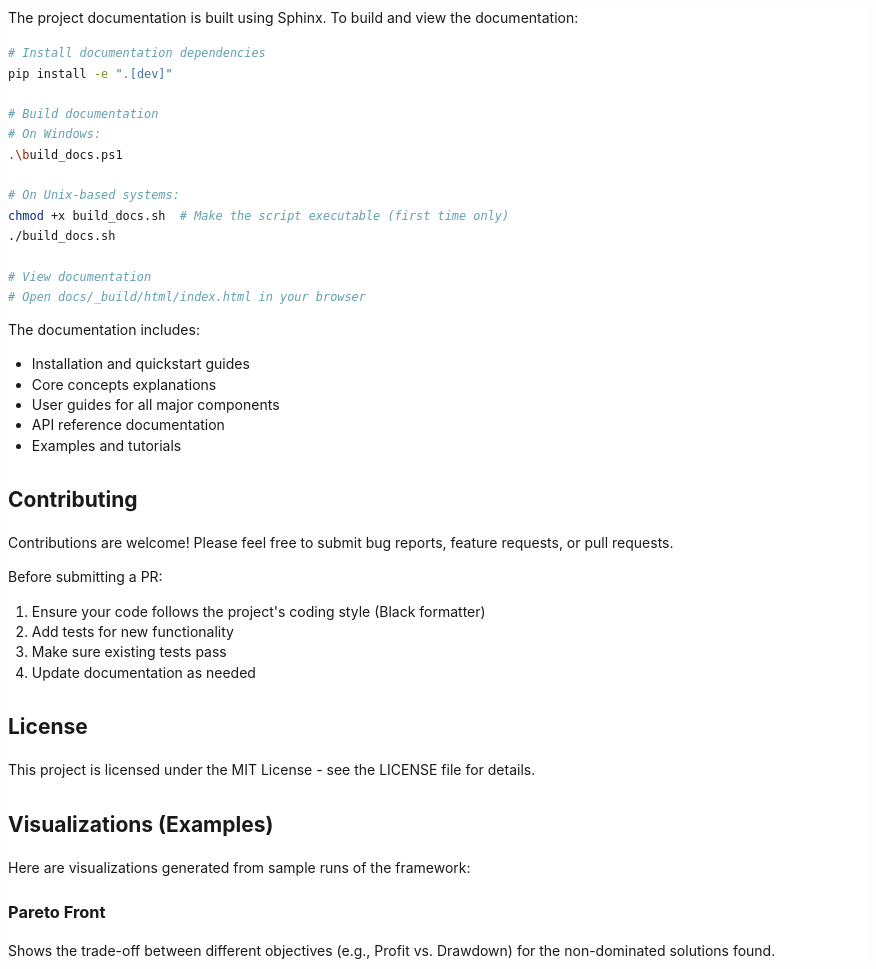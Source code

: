 The project documentation is built using Sphinx. To build and view the documentation:

```bash
# Install documentation dependencies
pip install -e ".[dev]"

# Build documentation
# On Windows:
.\build_docs.ps1

# On Unix-based systems:
chmod +x build_docs.sh  # Make the script executable (first time only)
./build_docs.sh

# View documentation
# Open docs/_build/html/index.html in your browser
```

The documentation includes:
- Installation and quickstart guides
- Core concepts explanations
- User guides for all major components
- API reference documentation
- Examples and tutorials

## Contributing

Contributions are welcome! Please feel free to submit bug reports, feature requests, or pull requests.

Before submitting a PR:
1. Ensure your code follows the project's coding style (Black formatter)
2. Add tests for new functionality
3. Make sure existing tests pass
4. Update documentation as needed

## License

This project is licensed under the MIT License - see the LICENSE file for details.

## Visualizations (Examples)

Here are visualizations generated from sample runs of the framework:

### Pareto Front
Shows the trade-off between different objectives (e.g., Profit vs. Drawdown) for the non-dominated solutions found.
